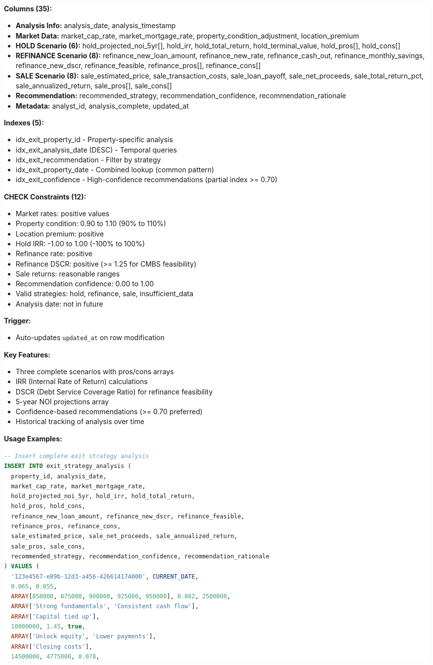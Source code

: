 **Columns (35):**
- **Analysis Info:** analysis_date, analysis_timestamp
- **Market Data:** market_cap_rate, market_mortgage_rate, property_condition_adjustment, location_premium
- **HOLD Scenario (6):** hold_projected_noi_5yr[], hold_irr, hold_total_return, hold_terminal_value, hold_pros[], hold_cons[]
- **REFINANCE Scenario (8):** refinance_new_loan_amount, refinance_new_rate, refinance_cash_out, refinance_monthly_savings, refinance_new_dscr, refinance_feasible, refinance_pros[], refinance_cons[]
- **SALE Scenario (8):** sale_estimated_price, sale_transaction_costs, sale_loan_payoff, sale_net_proceeds, sale_total_return_pct, sale_annualized_return, sale_pros[], sale_cons[]
- **Recommendation:** recommended_strategy, recommendation_confidence, recommendation_rationale
- **Metadata:** analyst_id, analysis_complete, updated_at

**Indexes (5):**
- idx_exit_property_id - Property-specific analysis
- idx_exit_analysis_date (DESC) - Temporal queries
- idx_exit_recommendation - Filter by strategy
- idx_exit_property_date - Combined lookup (common pattern)
- idx_exit_confidence - High-confidence recommendations (partial index >= 0.70)

**CHECK Constraints (12):**
- Market rates: positive values
- Property condition: 0.90 to 1.10 (90% to 110%)
- Location premium: positive
- Hold IRR: -1.00 to 1.00 (-100% to 100%)
- Refinance rate: positive
- Refinance DSCR: positive (>= 1.25 for CMBS feasibility)
- Sale returns: reasonable ranges
- Recommendation confidence: 0.00 to 1.00
- Valid strategies: hold, refinance, sale, insufficient_data
- Analysis date: not in future

**Trigger:**
- Auto-updates `updated_at` on row modification

**Key Features:**
- Three complete scenarios with pros/cons arrays
- IRR (Internal Rate of Return) calculations
- DSCR (Debt Service Coverage Ratio) for refinance feasibility
- 5-year NOI projections array
- Confidence-based recommendations (>= 0.70 preferred)
- Historical tracking of analysis over time

**Usage Examples:**
```sql
-- Insert complete exit strategy analysis
INSERT INTO exit_strategy_analysis (
  property_id, analysis_date,
  market_cap_rate, market_mortgage_rate,
  hold_projected_noi_5yr, hold_irr, hold_total_return,
  hold_pros, hold_cons,
  refinance_new_loan_amount, refinance_new_dscr, refinance_feasible,
  refinance_pros, refinance_cons,
  sale_estimated_price, sale_net_proceeds, sale_annualized_return,
  sale_pros, sale_cons,
  recommended_strategy, recommendation_confidence, recommendation_rationale
) VALUES (
  '123e4567-e89b-12d3-a456-426614174000', CURRENT_DATE,
  0.065, 0.055,
  ARRAY[850000, 875000, 900000, 925000, 950000], 0.082, 2500000,
  ARRAY['Strong fundamentals', 'Consistent cash flow'],
  ARRAY['Capital tied up'],
  10000000, 1.45, true,
  ARRAY['Unlock equity', 'Lower payments'],
  ARRAY['Closing costs'],
  14500000, 4775000, 0.078,
```